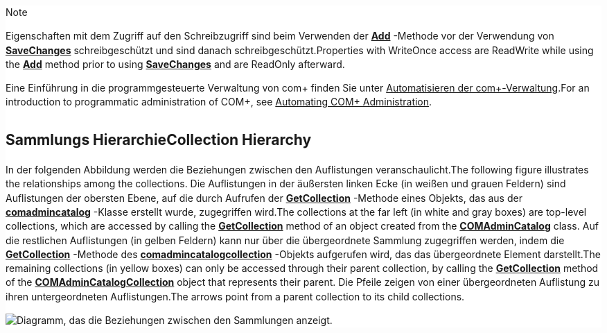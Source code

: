 > [!Note]  
> <span data-ttu-id="057d4-111">Eigenschaften mit dem Zugriff auf den Schreibzugriff sind beim Verwenden der [**Add**](/windows/desktop/api/ComAdmin/nf-comadmin-icatalogcollection-add) -Methode vor der Verwendung von [**SaveChanges**](/windows/desktop/api/ComAdmin/nf-comadmin-icatalogcollection-savechanges) schreibgeschützt und sind danach schreibgeschützt.</span><span class="sxs-lookup"><span data-stu-id="057d4-111">Properties with WriteOnce access are ReadWrite while using the [**Add**](/windows/desktop/api/ComAdmin/nf-comadmin-icatalogcollection-add) method prior to using [**SaveChanges**](/windows/desktop/api/ComAdmin/nf-comadmin-icatalogcollection-savechanges) and are ReadOnly afterward.</span></span>

 

<span data-ttu-id="057d4-112">Eine Einführung in die programmgesteuerte Verwaltung von com+ finden Sie unter [Automatisieren der com+-Verwaltung](automating-com--administration.md).</span><span class="sxs-lookup"><span data-stu-id="057d4-112">For an introduction to programmatic administration of COM+, see [Automating COM+ Administration](automating-com--administration.md).</span></span>

## <a name="collection-hierarchy"></a><span data-ttu-id="057d4-113">Sammlungs Hierarchie</span><span class="sxs-lookup"><span data-stu-id="057d4-113">Collection Hierarchy</span></span>

<span data-ttu-id="057d4-114">In der folgenden Abbildung werden die Beziehungen zwischen den Auflistungen veranschaulicht.</span><span class="sxs-lookup"><span data-stu-id="057d4-114">The following figure illustrates the relationships among the collections.</span></span> <span data-ttu-id="057d4-115">Die Auflistungen in der äußersten linken Ecke (in weißen und grauen Feldern) sind Auflistungen der obersten Ebene, auf die durch Aufrufen der [**GetCollection**](/windows/desktop/api/ComAdmin/nf-comadmin-icomadmincatalog-getcollection) -Methode eines Objekts, das aus der [**comadmincatalog**](comadmincatalog.md) -Klasse erstellt wurde, zugegriffen wird.</span><span class="sxs-lookup"><span data-stu-id="057d4-115">The collections at the far left (in white and gray boxes) are top-level collections, which are accessed by calling the [**GetCollection**](/windows/desktop/api/ComAdmin/nf-comadmin-icomadmincatalog-getcollection) method of an object created from the [**COMAdminCatalog**](comadmincatalog.md) class.</span></span> <span data-ttu-id="057d4-116">Auf die restlichen Auflistungen (in gelben Feldern) kann nur über die übergeordnete Sammlung zugegriffen werden, indem die [**GetCollection**](/windows/desktop/api/ComAdmin/nf-comadmin-icatalogcollection-getcollection) -Methode des [**comadmincatalogcollection**](comadmincatalogcollection.md) -Objekts aufgerufen wird, das das übergeordnete Element darstellt.</span><span class="sxs-lookup"><span data-stu-id="057d4-116">The remaining collections (in yellow boxes) can only be accessed through their parent collection, by calling the [**GetCollection**](/windows/desktop/api/ComAdmin/nf-comadmin-icatalogcollection-getcollection) method of the [**COMAdminCatalogCollection**](comadmincatalogcollection.md) object that represents their parent.</span></span> <span data-ttu-id="057d4-117">Die Pfeile zeigen von einer übergeordneten Auflistung zu ihren untergeordneten Auflistungen.</span><span class="sxs-lookup"><span data-stu-id="057d4-117">The arrows point from a parent collection to its child collections.</span></span>

![Diagramm, das die Beziehungen zwischen den Sammlungen anzeigt.](images/ab61b0ab-2368-4bd8-9cfc-b7adc5beaca3.png)
